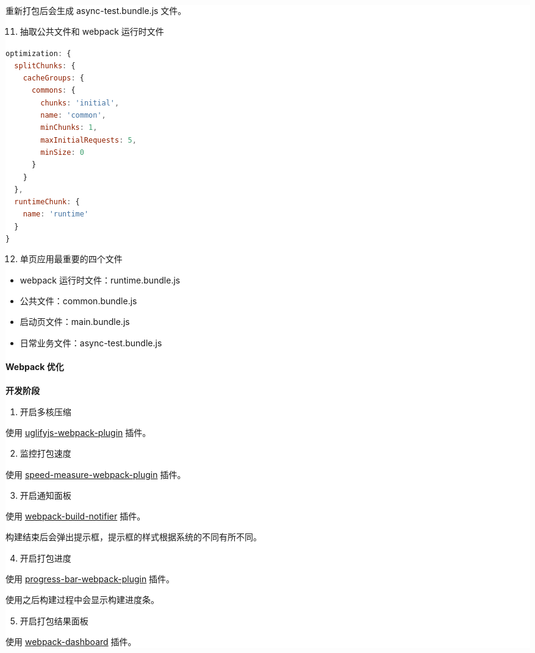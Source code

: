 重新打包后会生成 async-test.bundle.js 文件。

11. 抽取公共文件和 webpack 运行时文件

```js
optimization: {
  splitChunks: {
    cacheGroups: {
      commons: {
        chunks: 'initial',
        name: 'common',
        minChunks: 1,
        maxInitialRequests: 5,
        minSize: 0
      }
    }
  },
  runtimeChunk: {
    name: 'runtime'
  }
}
```

12. 单页应用最重要的四个文件

- webpack 运行时文件：runtime.bundle.js

- 公共文件：common.bundle.js

- 启动页文件：main.bundle.js

- 日常业务文件：async-test.bundle.js

#### Webpack 优化

**开发阶段**

1. 开启多核压缩

使用 [uglifyjs-webpack-plugin](https://github.com/webpack-contrib/uglifyjs-webpack-plugin) 插件。

2. 监控打包速度

使用 [speed-measure-webpack-plugin](https://www.npmjs.com/package/speed-measure-webpack-plugin) 插件。

3. 开启通知面板

使用 [webpack-build-notifier](https://www.npmjs.com/package/webpack-build-notifier) 插件。

构建结束后会弹出提示框，提示框的样式根据系统的不同有所不同。

4. 开启打包进度

使用 [progress-bar-webpack-plugin](https://www.npmjs.com/package/progress-bar-webpack-plugin) 插件。

使用之后构建过程中会显示构建进度条。

5. 开启打包结果面板

使用 [webpack-dashboard](https://www.npmjs.com/package/webpack-dashboard) 插件。
